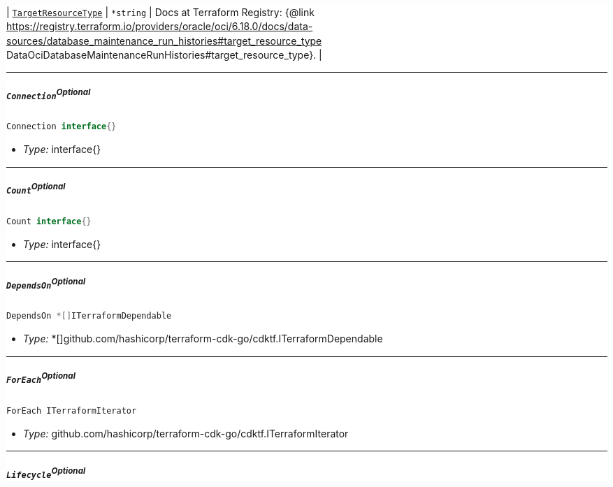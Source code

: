 | <code><a href="#rhizo-co-terraform-provider-oci.dataOciDatabaseMaintenanceRunHistories.DataOciDatabaseMaintenanceRunHistoriesConfig.property.targetResourceType">TargetResourceType</a></code> | <code>*string</code> | Docs at Terraform Registry: {@link https://registry.terraform.io/providers/oracle/oci/6.18.0/docs/data-sources/database_maintenance_run_histories#target_resource_type DataOciDatabaseMaintenanceRunHistories#target_resource_type}. |

---

##### `Connection`<sup>Optional</sup> <a name="Connection" id="rhizo-co-terraform-provider-oci.dataOciDatabaseMaintenanceRunHistories.DataOciDatabaseMaintenanceRunHistoriesConfig.property.connection"></a>

```go
Connection interface{}
```

- *Type:* interface{}

---

##### `Count`<sup>Optional</sup> <a name="Count" id="rhizo-co-terraform-provider-oci.dataOciDatabaseMaintenanceRunHistories.DataOciDatabaseMaintenanceRunHistoriesConfig.property.count"></a>

```go
Count interface{}
```

- *Type:* interface{}

---

##### `DependsOn`<sup>Optional</sup> <a name="DependsOn" id="rhizo-co-terraform-provider-oci.dataOciDatabaseMaintenanceRunHistories.DataOciDatabaseMaintenanceRunHistoriesConfig.property.dependsOn"></a>

```go
DependsOn *[]ITerraformDependable
```

- *Type:* *[]github.com/hashicorp/terraform-cdk-go/cdktf.ITerraformDependable

---

##### `ForEach`<sup>Optional</sup> <a name="ForEach" id="rhizo-co-terraform-provider-oci.dataOciDatabaseMaintenanceRunHistories.DataOciDatabaseMaintenanceRunHistoriesConfig.property.forEach"></a>

```go
ForEach ITerraformIterator
```

- *Type:* github.com/hashicorp/terraform-cdk-go/cdktf.ITerraformIterator

---

##### `Lifecycle`<sup>Optional</sup> <a name="Lifecycle" id="rhizo-co-terraform-provider-oci.dataOciDatabaseMaintenanceRunHistories.DataOciDatabaseMaintenanceRunHistoriesConfig.property.lifecycle"></a>
